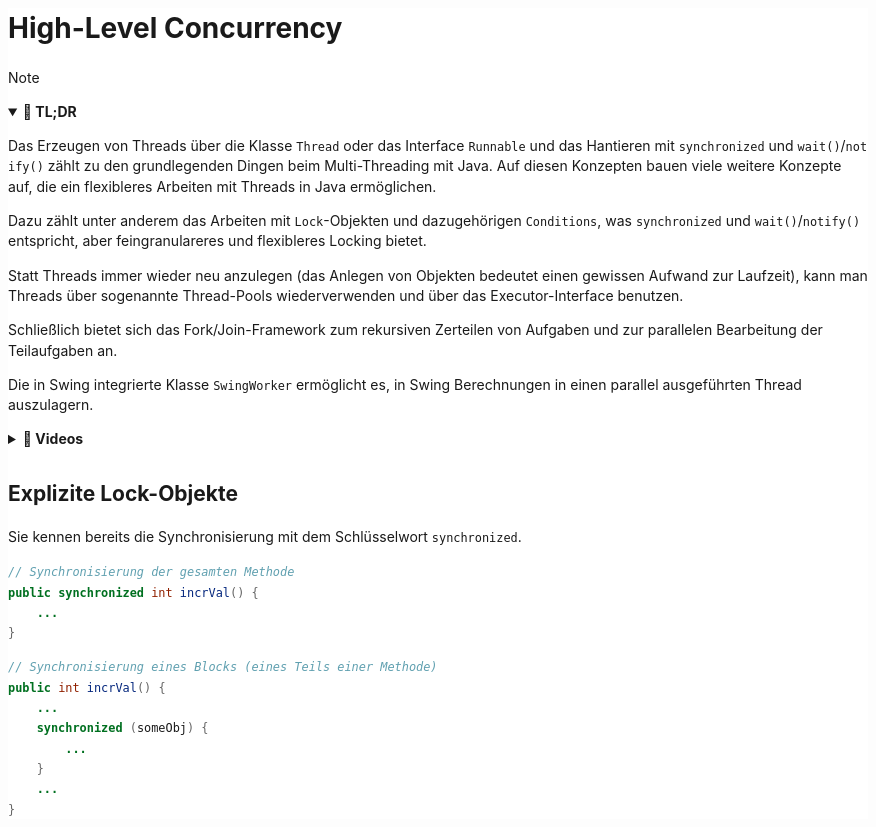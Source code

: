# High-Level Concurrency

> [!NOTE]
>
> <details open>
>
> <summary><strong>🎯 TL;DR</strong></summary>
>
> Das Erzeugen von Threads über die Klasse `Thread` oder das Interface
> `Runnable` und das Hantieren mit `synchronized` und
> `wait()`/`notify()` zählt zu den grundlegenden Dingen beim
> Multi-Threading mit Java. Auf diesen Konzepten bauen viele weitere
> Konzepte auf, die ein flexibleres Arbeiten mit Threads in Java
> ermöglichen.
>
> Dazu zählt unter anderem das Arbeiten mit `Lock`-Objekten und
> dazugehörigen `Conditions`, was `synchronized` und `wait()`/`notify()`
> entspricht, aber feingranulareres und flexibleres Locking bietet.
>
> Statt Threads immer wieder neu anzulegen (das Anlegen von Objekten
> bedeutet einen gewissen Aufwand zur Laufzeit), kann man Threads über
> sogenannte Thread-Pools wiederverwenden und über das
> Executor-Interface benutzen.
>
> Schließlich bietet sich das Fork/Join-Framework zum rekursiven
> Zerteilen von Aufgaben und zur parallelen Bearbeitung der Teilaufgaben
> an.
>
> Die in Swing integrierte Klasse `SwingWorker` ermöglicht es, in Swing
> Berechnungen in einen parallel ausgeführten Thread auszulagern.
>
> </details>
>
> <details><summary><strong>🎦 Videos</strong></summary></details>

## Explizite Lock-Objekte

Sie kennen bereits die Synchronisierung mit dem Schlüsselwort
`synchronized`.

``` java
// Synchronisierung der gesamten Methode
public synchronized int incrVal() {
    ...
}
```

``` java
// Synchronisierung eines Blocks (eines Teils einer Methode)
public int incrVal() {
    ...
    synchronized (someObj) {
        ...
    }
    ...
}
```
